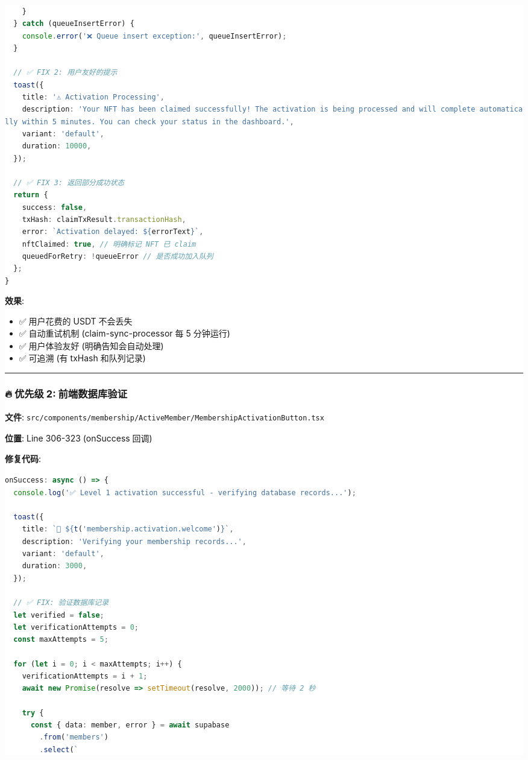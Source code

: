 ```typescript
    }
  } catch (queueInsertError) {
    console.error('❌ Queue insert exception:', queueInsertError);
  }

  // ✅ FIX 2: 用户友好的提示
  toast({
    title: '⚠️ Activation Processing',
    description: 'Your NFT has been claimed successfully! The activation is being processed and will complete automatically within 5 minutes. You can check your status in the dashboard.',
    variant: 'default',
    duration: 10000,
  });

  // ✅ FIX 3: 返回部分成功状态
  return {
    success: false,
    txHash: claimTxResult.transactionHash,
    error: `Activation delayed: ${errorText}`,
    nftClaimed: true, // 明确标记 NFT 已 claim
    queuedForRetry: !queueError // 是否成功加入队列
  };
}
```

**效果**:
- ✅ 用户花费的 USDT 不会丢失
- ✅ 自动重试机制 (claim-sync-processor 每 5 分钟运行)
- ✅ 用户体验友好 (明确告知会自动处理)
- ✅ 可追溯 (有 txHash 和队列记录)

---

### 🔥 优先级 2: 前端数据库验证

**文件**: `src/components/membership/ActiveMember/MembershipActivationButton.tsx`

**位置**: Line 306-323 (onSuccess 回调)

**修复代码**:

```typescript
onSuccess: async () => {
  console.log('✅ Level 1 activation successful - verifying database records...');

  toast({
    title: `🎉 ${t('membership.activation.welcome')}`,
    description: 'Verifying your membership records...',
    variant: 'default',
    duration: 3000,
  });

  // ✅ FIX: 验证数据库记录
  let verified = false;
  let verificationAttempts = 0;
  const maxAttempts = 5;

  for (let i = 0; i < maxAttempts; i++) {
    verificationAttempts = i + 1;
    await new Promise(resolve => setTimeout(resolve, 2000)); // 等待 2 秒

    try {
      const { data: member, error } = await supabase
        .from('members')
        .select(`
```